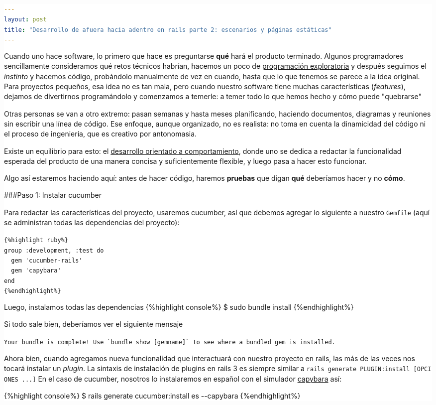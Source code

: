 ```yaml
---
layout: post
title: "Desarrollo de afuera hacia adentro en rails parte 2: escenarios y páginas estáticas"
---
```


Cuando uno hace software, lo primero que hace es preguntarse **qué** hará el producto terminado. Algunos programadores sencillamente consideramos qué retos técnicos habrían, hacemos un poco de [programación exploratoria](http://en.wikipedia.org/wiki/Exploratory_programming) y después seguimos el *instinto* y hacemos código, probándolo manualmente de vez en cuando, hasta que lo que tenemos se parece a la idea original. 
Para proyectos pequeños, esa idea no es tan mala, pero cuando nuestro software tiene muchas características (*features*), dejamos de divertirnos programándolo y comenzamos a temerle: a temer todo lo que hemos hecho y cómo puede "quebrarse"

Otras personas se van a otro extremo: pasan semanas y hasta meses planificando, haciendo documentos, diagramas y reuniones sin escribir una línea de código. Ese enfoque, aunque organizado, no es realista: no toma en cuenta la dinamicidad del código ni el proceso de ingeniería, que es creativo por antonomasia.

Existe un equilibrio para esto: el [desarrollo orientado a comportamiento](https://github.com/aslakhellesoy/cucumber/wiki/Cucumber-Backgrounder), donde uno se dedica a redactar la funcionalidad esperada del producto de una manera concisa y suficientemente flexible, y luego pasa a hacer esto funcionar. 

Algo así estaremos haciendo aquí: antes de hacer código, haremos **pruebas** que digan **qué** deberíamos hacer y no **cómo**.

###Paso 1: Instalar cucumber

Para redactar las características del proyecto, usaremos cucumber, así que debemos agregar lo siguiente a nuestro `Gemfile` (aquí se administran todas las dependencias del proyecto):

    {%highlight ruby%}
    group :development, :test do 
      gem 'cucumber-rails'
      gem 'capybara'
    end
    {%endhighlight%}

Luego, instalamos todas las dependencias
{%highlight console%}
$ sudo bundle install
{%endhighlight%}

Si todo sale bien, deberíamos ver el siguiente mensaje
    
    Your bundle is complete! Use `bundle show [gemname]` to see where a bundled gem is installed.


Ahora bien, cuando agregamos nueva funcionalidad que interactuará con nuestro proyecto en rails, las más de las veces nos tocará instalar un *plugin*. La sintaxis de instalación de plugins en rails 3 es siempre similar a `rails generate PLUGIN:install [OPCIONES ...]` En el caso de cucumber, nosotros lo instalaremos en español con el simulador [capybara](https://github.com/jnicklas/capybara) así:

{%highlight console%}
$ rails generate cucumber:install es --capybara 
{%endhighlight%}
